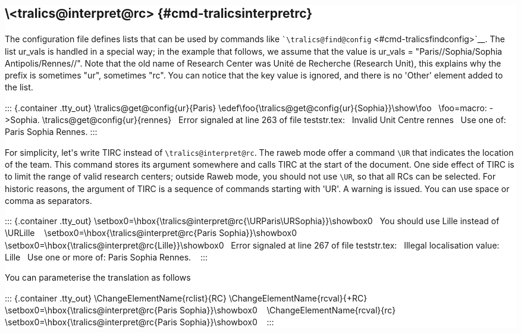 \\<tralics@interpret@rc> {#cmd-tralicsinterpretrc}
------------------------

The configuration file defines lists that can be used by commands like
`` `\tralics@find@config `` \<\#cmd-tralicsfindconfig\>\`\_\_. The list
ur_vals is handled in a special way; in the example that follows, we
assume that the value is ur_vals = \"Paris//Sophia/Sophia
Antipolis/Rennes//\". Note that the old name of Research Center was
Unité de Recherche (Research Unit), this explains why the prefix is
sometimes "ur", sometimes "rc". You can notice that the key value is
ignored, and there is no \'Other\' element added to the list.

::: {.container .tty_out}
    \tralics@get@config{ur}{Paris}
    \edef\foo{\tralics@get@config{ur}{Sophia}}\show\foo
      \foo=macro: ->Sophia.
    \tralics@get@config{ur}{rennes}
      Error signaled at line 263 of file teststr.tex:
      Invalid Unit Centre rennes
      Use one of: Paris Sophia Rennes.
:::

For simplicity, let\'s write TIRC instead of `\tralics@interpret@rc`.
The raweb mode offer a command `\UR` that indicates the location of the
team. This command stores its argument somewhere and calls TIRC at the
start of the document. One side effect of TIRC is to limit the range of
valid research centers; outside Raweb mode, you should not use `\UR`, so
that all RCs can be selected. For historic reasons, the argument of TIRC
is a sequence of commands starting with \'UR\'. A warning is issued. You
can use space or comma as separators.

::: {.container .tty_out}
    \setbox0=\hbox{\tralics@interpret@rc{\URParis\URSophia}}\showbox0
      You should use Lille instead of \URLille
      <UR><URParis/><URSophia/></UR>
    \setbox0=\hbox{\tralics@interpret@rc{Paris Sophia}}\showbox0
      <UR><URParis/><URSophia/></UR>
    \setbox0=\hbox{\tralics@interpret@rc{Lille}}\showbox0
      Error signaled at line 267 of file teststr.tex:
      Illegal localisation value: Lille
      Use one or more of: Paris Sophia Rennes.
      <UR/>
:::

You can parameterise the translation as follows

::: {.container .tty_out}
    \ChangeElementName{rclist}{RC}
    \ChangeElementName{rcval}{+RC}
    \setbox0=\hbox{\tralics@interpret@rc{Paris Sophia}}\showbox0
      <RC><RCParis/><RCSophia/></RC>
    \ChangeElementName{rcval}{rc}
    \setbox0=\hbox{\tralics@interpret@rc{Paris Sophia}}\showbox0
      <RC><rc name='Paris'/><rc name='Sophia'/></RC>
:::

